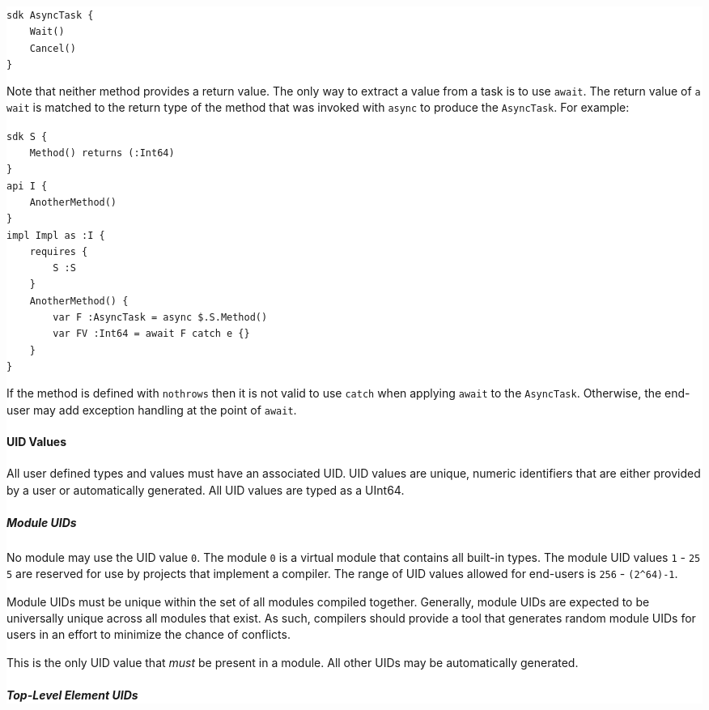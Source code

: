```
sdk AsyncTask {
    Wait()
    Cancel()
}
```

Note that neither method provides a return value. The only way to extract a
value from a task is to use `await`. The return value of `await` is matched to
the return type of the method that was invoked with `async` to produce the
`AsyncTask`. For example:

```
sdk S {
    Method() returns (:Int64)
}
api I {
    AnotherMethod()
}
impl Impl as :I {
    requires {
        S :S
    }
    AnotherMethod() {
        var F :AsyncTask = async $.S.Method()
        var FV :Int64 = await F catch e {}
    }
}
```

If the method is defined with `nothrows` then it is not valid to use `catch`
when applying `await` to the `AsyncTask`. Otherwise, the end-user may add
exception handling at the point of `await`.

#### UID Values

All user defined types and values must have an associated UID. UID values are
unique, numeric identifiers that are either provided by a user or automatically
generated. All UID values are typed as a UInt64.

##### Module UIDs

No module may use the UID value `0`. The module `0` is a virtual module that
contains all built-in types. The module UID values `1` - `255` are reserved for
use by projects that implement a compiler. The range of UID values allowed for
end-users is `256` - `(2^64)-1`.

Module UIDs must be unique within the set of all modules compiled together.
Generally, module UIDs are expected to be universally unique across all modules
that exist. As such, compilers should provide a tool that generates random
module UIDs for users in an effort to minimize the chance of conflicts.

This is the only UID value that *must* be present in a module. All other UIDs
may be automatically generated.

##### Top-Level Element UIDs
